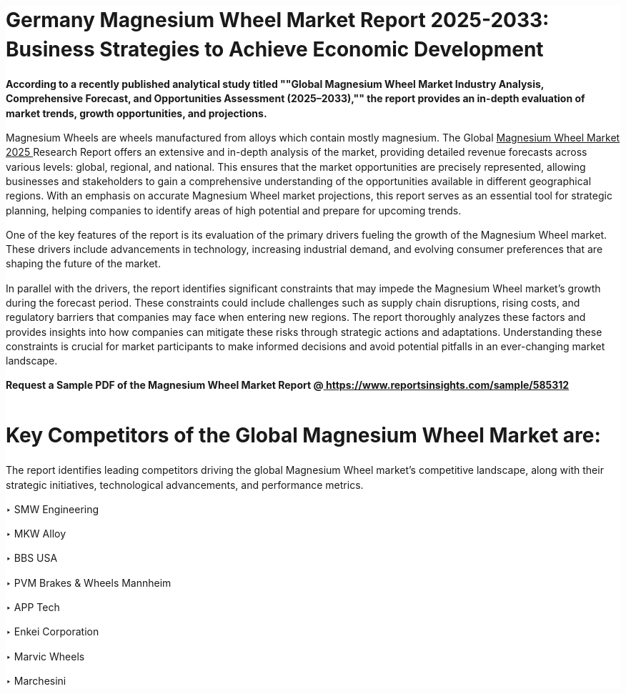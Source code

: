 # Germany Magnesium Wheel Market Report 2025-2033: Business Strategies to Achieve Economic Development

<strong>According to a recently published analytical study titled ""Global Magnesium Wheel Market Industry Analysis, Comprehensive Forecast, and Opportunities Assessment (2025–2033),"" the report provides an in-depth evaluation of market trends, growth opportunities, and projections.</strong>

Magnesium Wheels are wheels manufactured from alloys which contain mostly magnesium. The Global <a href=https://www.reportsinsights.com/sample/585312>Magnesium Wheel Market 2025 </a> Research Report offers an extensive and in-depth analysis of the market, providing detailed revenue forecasts across various levels: global, regional, and national. This ensures that the market opportunities are precisely represented, allowing businesses and stakeholders to gain a comprehensive understanding of the opportunities available in different geographical regions. With an emphasis on accurate Magnesium Wheel market projections, this report serves as an essential tool for strategic planning, helping companies to identify areas of high potential and prepare for upcoming trends.

One of the key features of the report is its evaluation of the primary drivers fueling the growth of the Magnesium Wheel market. These drivers include advancements in technology, increasing industrial demand, and evolving consumer preferences that are shaping the future of the market. 

In parallel with the drivers, the report identifies significant constraints that may impede the Magnesium Wheel market’s growth during the forecast period. These constraints could include challenges such as supply chain disruptions, rising costs, and regulatory barriers that companies may face when entering new regions. The report thoroughly analyzes these factors and provides insights into how companies can mitigate these risks through strategic actions and adaptations. Understanding these constraints is crucial for market participants to make informed decisions and avoid potential pitfalls in an ever-changing market landscape.

<strong>Request a Sample PDF of the Magnesium Wheel Market Report </strong><strong>@<a href=https://www.reportsinsights.com/sample/585312> https://www.reportsinsights.com/sample/585312</a></strong></font>

# <strong>Key Competitors of the Global Magnesium Wheel Market are:</strong>

The report identifies leading competitors driving the global Magnesium Wheel market’s competitive landscape, along with their strategic initiatives, technological advancements, and performance metrics.

‣ SMW Engineering

‣ MKW Alloy

‣ BBS USA

‣ PVM Brakes & Wheels Mannheim

‣ APP Tech

‣ Enkei Corporation

‣ Marvic Wheels

‣ Marchesini
